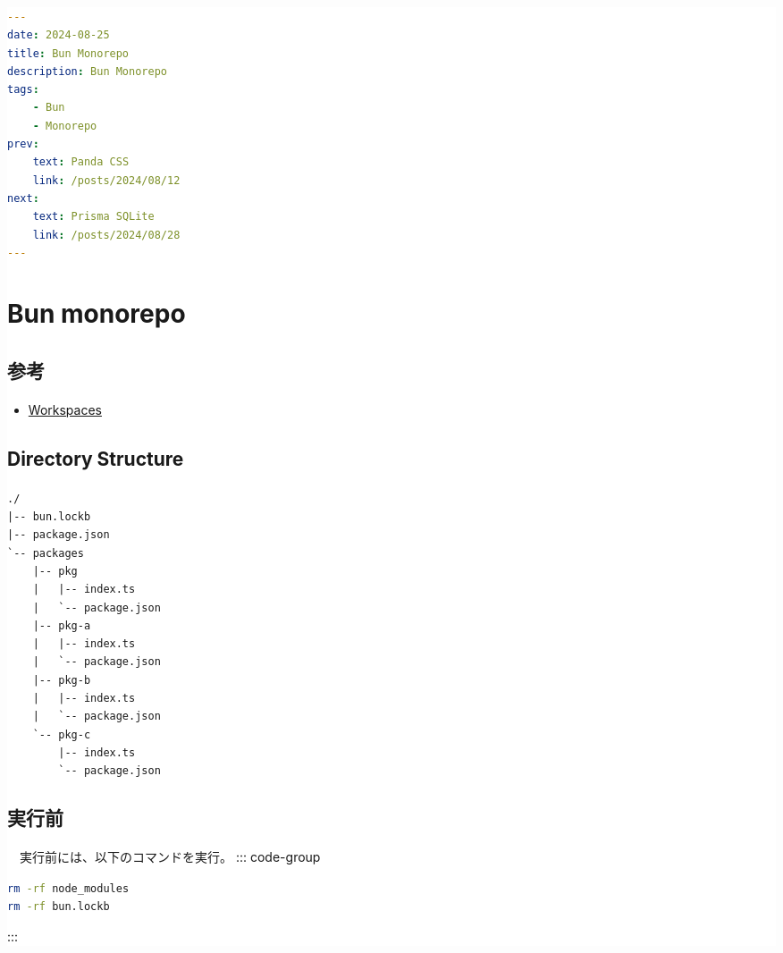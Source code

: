```yaml
---
date: 2024-08-25
title: Bun Monorepo 
description: Bun Monorepo 
tags: 
    - Bun
    - Monorepo 
prev:
    text: Panda CSS
    link: /posts/2024/08/12
next:
    text: Prisma SQLite
    link: /posts/2024/08/28
---
```


# Bun monorepo

## 参考
* [Workspaces](https://bun.sh/docs/install/workspaces)

## Directory Structure
```
./
|-- bun.lockb
|-- package.json
`-- packages
    |-- pkg
    |   |-- index.ts
    |   `-- package.json
    |-- pkg-a
    |   |-- index.ts
    |   `-- package.json
    |-- pkg-b
    |   |-- index.ts
    |   `-- package.json
    `-- pkg-c
        |-- index.ts
        `-- package.json
```

## 実行前
&emsp;実行前には、以下のコマンドを実行。
::: code-group
```sh
rm -rf node_modules
rm -rf bun.lockb  
```
:::
